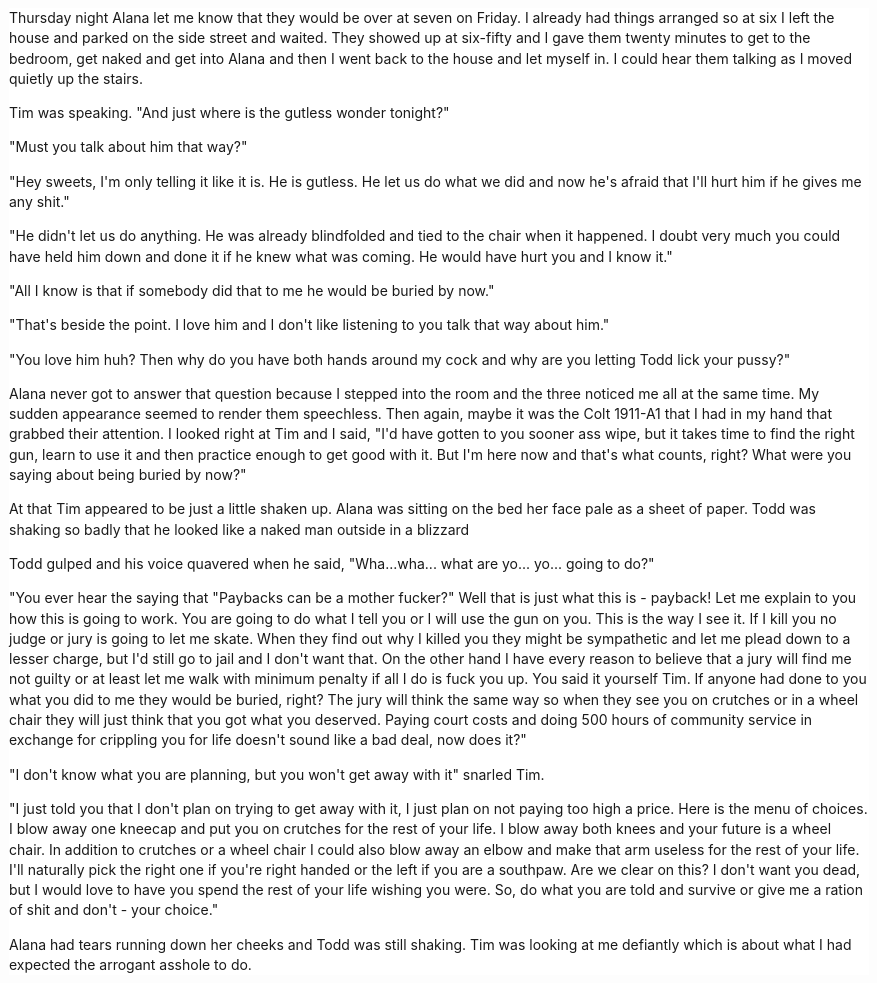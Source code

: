 Thursday night Alana let me know that they would be over at seven on Friday. I already had things arranged so at six I left the house and parked on the side street and waited. They showed up at six-fifty and I gave them twenty minutes to get to the bedroom, get naked and get into Alana and then I went back to the house and let myself in. I could hear them talking as I moved quietly up the stairs. 

Tim was speaking. "And just where is the gutless wonder tonight?" 

"Must you talk about him that way?" 

"Hey sweets, I'm only telling it like it is. He is gutless. He let us do what we did and now he's afraid that I'll hurt him if he gives me any shit." 

"He didn't let us do anything. He was already blindfolded and tied to the chair when it happened. I doubt very much you could have held him down and done it if he knew what was coming. He would have hurt you and I know it." 

"All I know is that if somebody did that to me he would be buried by now." 

"That's beside the point. I love him and I don't like listening to you talk that way about him." 

"You love him huh? Then why do you have both hands around my cock and why are you letting Todd lick your pussy?" 

Alana never got to answer that question because I stepped into the room and the three noticed me all at the same time. My sudden appearance seemed to render them speechless. Then again, maybe it was the Colt 1911-A1 that I had in my hand that grabbed their attention. I looked right at Tim and I said, "I'd have gotten to you sooner ass wipe, but it takes time to find the right gun, learn to use it and then practice enough to get good with it. But I'm here now and that's what counts, right? What were you saying about being buried by now?" 

At that Tim appeared to be just a little shaken up. Alana was sitting on the bed her face pale as a sheet of paper. Todd was shaking so badly that he looked like a naked man outside in a blizzard 

Todd gulped and his voice quavered when he said, "Wha...wha... what are yo... yo... going to do?" 

"You ever hear the saying that "Paybacks can be a mother fucker?" Well that is just what this is - payback! Let me explain to you how this is going to work. You are going to do what I tell you or I will use the gun on you. This is the way I see it. If I kill you no judge or jury is going to let me skate. When they find out why I killed you they might be sympathetic and let me plead down to a lesser charge, but I'd still go to jail and I don't want that. On the other hand I have every reason to believe that a jury will find me not guilty or at least let me walk with minimum penalty if all I do is fuck you up. You said it yourself Tim. If anyone had done to you what you did to me they would be buried, right? The jury will think the same way so when they see you on crutches or in a wheel chair they will just think that you got what you deserved. Paying court costs and doing 500 hours of community service in exchange for crippling you for life doesn't sound like a bad deal, now does it?" 

"I don't know what you are planning, but you won't get away with it" snarled Tim. 

"I just told you that I don't plan on trying to get away with it, I just plan on not paying too high a price. Here is the menu of choices. I blow away one kneecap and put you on crutches for the rest of your life. I blow away both knees and your future is a wheel chair. In addition to crutches or a wheel chair I could also blow away an elbow and make that arm useless for the rest of your life. I'll naturally pick the right one if you're right handed or the left if you are a southpaw. Are we clear on this? I don't want you dead, but I would love to have you spend the rest of your life wishing you were. So, do what you are told and survive or give me a ration of shit and don't - your choice." 

Alana had tears running down her cheeks and Todd was still shaking. Tim was looking at me defiantly which is about what I had expected the arrogant asshole to do. 
